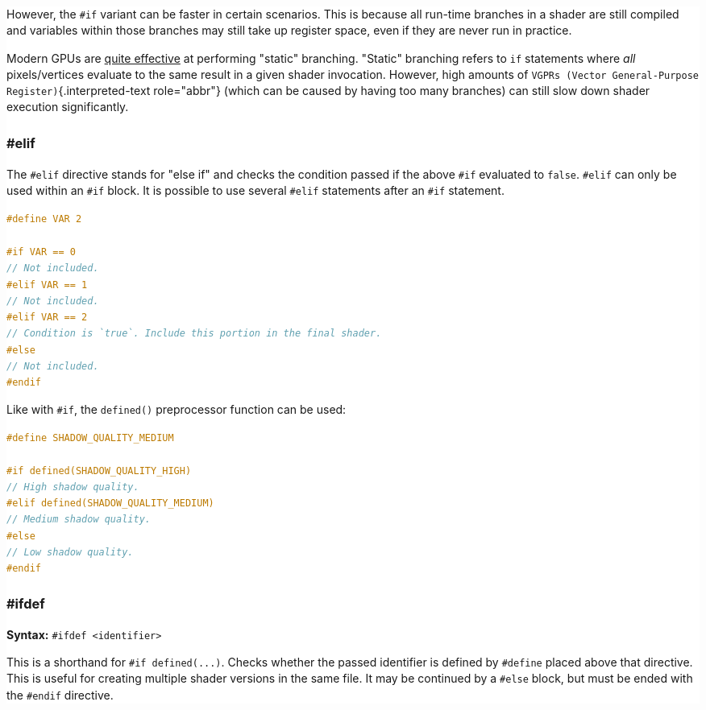 However, the `#if` variant can be faster in certain scenarios. This is
because all run-time branches in a shader are still compiled and
variables within those branches may still take up register space, even
if they are never run in practice.

Modern GPUs are [quite
effective](https://medium.com/@jasonbooth_86226/branching-on-a-gpu-18bfc83694f2)
at performing \"static\" branching. \"Static\" branching refers to `if`
statements where *all* pixels/vertices evaluate to the same result in a
given shader invocation. However, high amounts of
`VGPRs (Vector General-Purpose Register)`{.interpreted-text role="abbr"}
(which can be caused by having too many branches) can still slow down
shader execution significantly.

### \#elif

The `#elif` directive stands for \"else if\" and checks the condition
passed if the above `#if` evaluated to `false`. `#elif` can only be used
within an `#if` block. It is possible to use several `#elif` statements
after an `#if` statement.

``` glsl
#define VAR 2

#if VAR == 0
// Not included.
#elif VAR == 1
// Not included.
#elif VAR == 2
// Condition is `true`. Include this portion in the final shader.
#else
// Not included.
#endif
```

Like with `#if`, the `defined()` preprocessor function can be used:

``` glsl
#define SHADOW_QUALITY_MEDIUM

#if defined(SHADOW_QUALITY_HIGH)
// High shadow quality.
#elif defined(SHADOW_QUALITY_MEDIUM)
// Medium shadow quality.
#else
// Low shadow quality.
#endif
```

### \#ifdef

**Syntax:** `#ifdef <identifier>`

This is a shorthand for `#if defined(...)`. Checks whether the passed
identifier is defined by `#define` placed above that directive. This is
useful for creating multiple shader versions in the same file. It may be
continued by a `#else` block, but must be ended with the `#endif`
directive.
